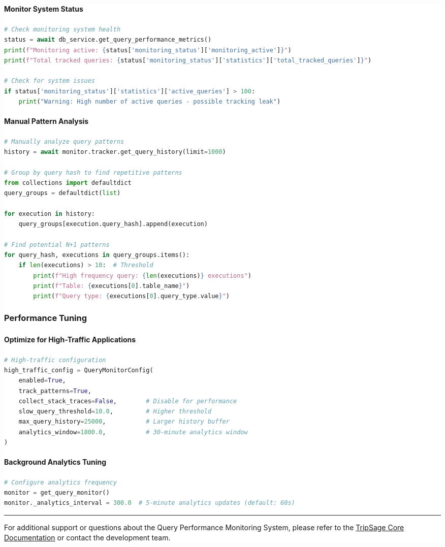 #### Monitor System Status

```python
# Check monitoring system health
status = await db_service.get_query_performance_metrics()
print(f"Monitoring active: {status['monitoring_status']['monitoring_active']}")
print(f"Total tracked queries: {status['monitoring_status']['statistics']['total_tracked_queries']}")

# Check for system issues
if status['monitoring_status']['statistics']['active_queries'] > 100:
    print("Warning: High number of active queries - possible tracking leak")
```

#### Manual Pattern Analysis

```python
# Manually analyze query patterns
history = await monitor.tracker.get_query_history(limit=1000)

# Group by query hash to find repetitive patterns
from collections import defaultdict
query_groups = defaultdict(list)

for execution in history:
    query_groups[execution.query_hash].append(execution)

# Find potential N+1 patterns
for query_hash, executions in query_groups.items():
    if len(executions) > 10:  # Threshold
        print(f"High frequency query: {len(executions)} executions")
        print(f"Table: {executions[0].table_name}")
        print(f"Query type: {executions[0].query_type.value}")
```

### Performance Tuning

#### Optimize for High-Traffic Applications

```python
# High-traffic configuration
high_traffic_config = QueryMonitorConfig(
    enabled=True,
    track_patterns=True,
    collect_stack_traces=False,        # Disable for performance
    slow_query_threshold=10.0,         # Higher threshold
    max_query_history=25000,           # Larger history buffer
    analytics_window=1800.0,           # 30-minute analytics window
)
```

#### Background Analytics Tuning

```python
# Configure analytics frequency
monitor = get_query_monitor()
monitor._analytics_interval = 300.0  # 5-minute analytics updates (default: 60s)
```

---

For additional support or questions about the Query Performance Monitoring System, please refer to the [TripSage Core Documentation](../README.md) or contact the development team.
